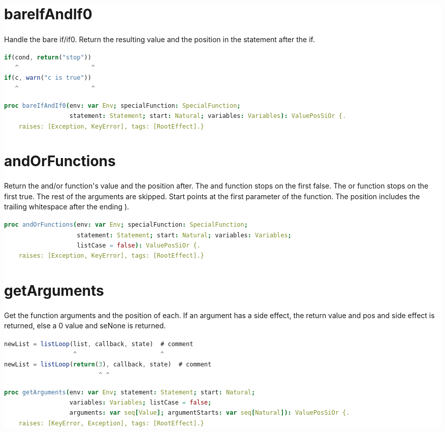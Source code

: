# bareIfAndIf0

Handle the bare if/if0. Return the resulting value and the
position in the statement after the if.

~~~javascript
if(cond, return("stop"))
   ^                    ^
if(c, warn("c is true"))
   ^                    ^
~~~


~~~nim
proc bareIfAndIf0(env: var Env; specialFunction: SpecialFunction;
                  statement: Statement; start: Natural; variables: Variables): ValuePosSiOr {.
    raises: [Exception, KeyError], tags: [RootEffect].}
~~~

# andOrFunctions

Return the and/or function's value and the position after. The and
function stops on the first false. The or function stops on the
first true. The rest of the arguments are skipped.
Start points at the first parameter of the function. The position
includes the trailing whitespace after the ending ).


~~~nim
proc andOrFunctions(env: var Env; specialFunction: SpecialFunction;
                    statement: Statement; start: Natural; variables: Variables;
                    listCase = false): ValuePosSiOr {.
    raises: [Exception, KeyError], tags: [RootEffect].}
~~~

# getArguments

Get the function arguments and the position of each. If an
argument has a side effect, the return value and pos and side
effect is returned, else a 0 value and seNone is returned.
~~~javascript
newList = listLoop(list, callback, state)  # comment
                   ^                       ^
newList = listLoop(return(3), callback, state)  # comment
                          ^ ^
~~~


~~~nim
proc getArguments(env: var Env; statement: Statement; start: Natural;
                  variables: Variables; listCase = false;
                  arguments: var seq[Value]; argumentStarts: var seq[Natural]): ValuePosSiOr {.
    raises: [KeyError, Exception], tags: [RootEffect].}
~~~
